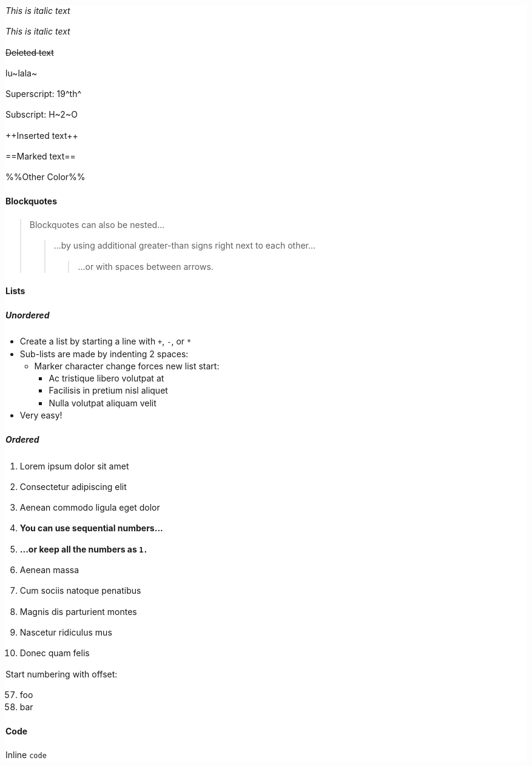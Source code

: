 *This is italic text*

_This is italic text_

~~Deleted text~~

lu~lala~

Superscript: 19^th^

Subscript: H~2~O

++Inserted text++

==Marked text==

%%Other Color%%

#### Blockquotes

> Blockquotes can also be nested...
>> ...by using additional greater-than signs right next to each other...
> > > ...or with spaces between arrows.

#### Lists

##### Unordered

+ Create a list by starting a line with `+`, `-`, or `*`
+ Sub-lists are made by indenting 2 spaces:
  - Marker character change forces new list start:
    * Ac tristique libero volutpat at
    + Facilisis in pretium nisl aliquet
    - Nulla volutpat aliquam velit
+ Very easy!

##### Ordered

1. Lorem ipsum dolor sit amet
2. Consectetur adipiscing elit
3. Aenean commodo ligula eget dolor

1. **You can use sequential numbers...**
1. **...or keep all the numbers as `1.`**
1. Aenean massa
2. Cum sociis natoque penatibus
3. Magnis dis parturient montes
4. Nascetur ridiculus mus
1. Donec quam felis

Start numbering with offset:

57. foo
1. bar

#### Code

Inline `code`
